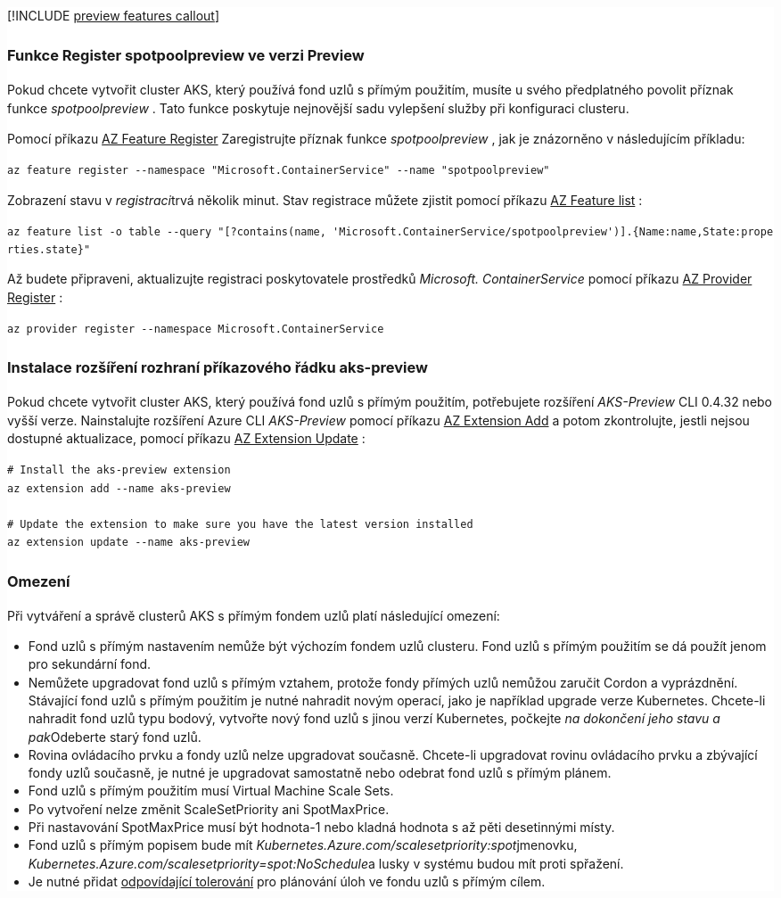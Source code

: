 [!INCLUDE [preview features callout](./includes/preview/preview-callout.md)]

### <a name="register-spotpoolpreview-preview-feature"></a>Funkce Register spotpoolpreview ve verzi Preview

Pokud chcete vytvořit cluster AKS, který používá fond uzlů s přímým použitím, musíte u svého předplatného povolit příznak funkce *spotpoolpreview* . Tato funkce poskytuje nejnovější sadu vylepšení služby při konfiguraci clusteru.

Pomocí příkazu [AZ Feature Register][az-feature-register] Zaregistrujte příznak funkce *spotpoolpreview* , jak je znázorněno v následujícím příkladu:

```azurecli-interactive
az feature register --namespace "Microsoft.ContainerService" --name "spotpoolpreview"
```

Zobrazení stavu v *registraci*trvá několik minut. Stav registrace můžete zjistit pomocí příkazu [AZ Feature list][az-feature-list] :

```azurecli-interactive
az feature list -o table --query "[?contains(name, 'Microsoft.ContainerService/spotpoolpreview')].{Name:name,State:properties.state}"
```

Až budete připraveni, aktualizujte registraci poskytovatele prostředků *Microsoft. ContainerService* pomocí příkazu [AZ Provider Register][az-provider-register] :

```azurecli-interactive
az provider register --namespace Microsoft.ContainerService
```

### <a name="install-aks-preview-cli-extension"></a>Instalace rozšíření rozhraní příkazového řádku aks-preview

Pokud chcete vytvořit cluster AKS, který používá fond uzlů s přímým použitím, potřebujete rozšíření *AKS-Preview* CLI 0.4.32 nebo vyšší verze. Nainstalujte rozšíření Azure CLI *AKS-Preview* pomocí příkazu [AZ Extension Add][az-extension-add] a potom zkontrolujte, jestli nejsou dostupné aktualizace, pomocí příkazu [AZ Extension Update][az-extension-update] :

```azurecli-interactive
# Install the aks-preview extension
az extension add --name aks-preview
 
# Update the extension to make sure you have the latest version installed
az extension update --name aks-preview
```

### <a name="limitations"></a>Omezení

Při vytváření a správě clusterů AKS s přímým fondem uzlů platí následující omezení:

* Fond uzlů s přímým nastavením nemůže být výchozím fondem uzlů clusteru. Fond uzlů s přímým použitím se dá použít jenom pro sekundární fond.
* Nemůžete upgradovat fond uzlů s přímým vztahem, protože fondy přímých uzlů nemůžou zaručit Cordon a vyprázdnění. Stávající fond uzlů s přímým použitím je nutné nahradit novým operací, jako je například upgrade verze Kubernetes. Chcete-li nahradit fond uzlů typu bodový, vytvořte nový fond uzlů s jinou verzí Kubernetes, počkejte *na dokončení jeho stavu a pak*Odeberte starý fond uzlů.
* Rovina ovládacího prvku a fondy uzlů nelze upgradovat současně. Chcete-li upgradovat rovinu ovládacího prvku a zbývající fondy uzlů současně, je nutné je upgradovat samostatně nebo odebrat fond uzlů s přímým plánem.
* Fond uzlů s přímým použitím musí Virtual Machine Scale Sets.
* Po vytvoření nelze změnit ScaleSetPriority ani SpotMaxPrice.
* Při nastavování SpotMaxPrice musí být hodnota-1 nebo kladná hodnota s až pěti desetinnými místy.
* Fond uzlů s přímým popisem bude mít *Kubernetes.Azure.com/scalesetpriority:spot*jmenovku, *Kubernetes.Azure.com/scalesetpriority=spot:NoSchedule*a lusky v systému budou mít proti spřažení.
* Je nutné přidat [odpovídající tolerování][spot-toleration] pro plánování úloh ve fondu uzlů s přímým cílem.


[kubernetes-services]: https://kubernetes.io/docs/concepts/services-networking/service/
[aks-support-policies]: support-policies.md
[aks-faq]: faq.md
[az-extension-add]: /cli/azure/extension#az-extension-add
[az-extension-update]: /cli/azure/extension#az-extension-update
[az-feature-list]: /cli/azure/feature#az-feature-list
[az-feature-register]: /cli/azure/feature#az-feature-register
[az-group-deploy-create]: /cli/azure/group/deployment?view=azure-cli-latest#az-group-deployment-create
[az-aks-nodepool-add]: /cli/azure/aks/nodepool?view=azure-cli-latest#az-aks-nodepool-add
[az-provider-register]: /cli/azure/provider#az-provider-register
[az-template-deploy]: ../azure-resource-manager/templates/deploy-cli.md#deployment-scope
[cluster-autoscaler]: cluster-autoscaler.md
[eviction-policy]: ../virtual-machine-scale-sets/use-spot.md#eviction-policy
[kubernetes-concepts]: concepts-clusters-workloads.md
[operator-best-practices-advanced-scheduler]: operator-best-practices-advanced-scheduler.md
[pricing-linux]: https://azure.microsoft.com/pricing/details/virtual-machine-scale-sets/linux/
[pricing-spot]: ../virtual-machine-scale-sets/use-spot.md#pricing
[pricing-windows]: https://azure.microsoft.com/pricing/details/virtual-machine-scale-sets/windows/
[spot-toleration]: #verify-the-spot-node-pool
[taints-tolerations]: operator-best-practices-advanced-scheduler.md#provide-dedicated-nodes-using-taints-and-tolerations
[use-multiple-node-pools]: use-multiple-node-pools.md
[vmss-spot]: ../virtual-machine-scale-sets/use-spot.md
